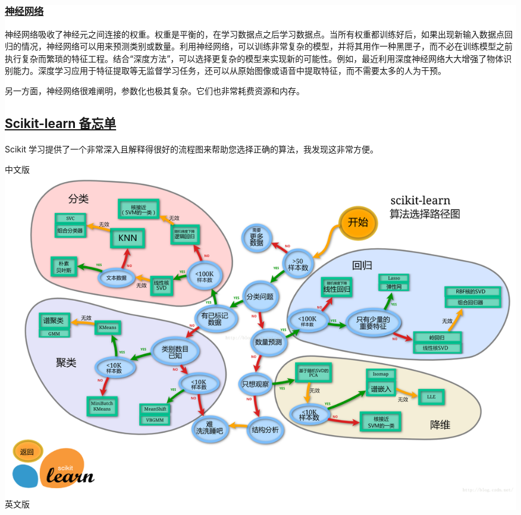 ### [神经网络]()
神经网络吸收了神经元之间连接的权重。权重是平衡的，在学习数据点之后学习数据点。当所有权重都训练好后，如果出现新输入数据点回归的情况，神经网络可以用来预测类别或数量。利用神经网络，可以训练非常复杂的模型，并将其用作一种黑匣子，而不必在训练模型之前执行复杂而繁琐的特征工程。结合“深度方法”，可以选择更复杂的模型来实现新的可能性。例如，最近利用深度神经网络大大增强了物体识别能力。深度学习应用于特征提取等无监督学习任务，还可以从原始图像或语音中提取特征，而不需要太多的人为干预。

另一方面，神经网络很难阐明，参数化也极其复杂。它们也非常耗费资源和内存。

## [Scikit-learn 备忘单]()
Scikit 学习提供了一个非常深入且解释得很好的流程图来帮助您选择正确的算法，我发现这非常方便。

中文版
![!\[\](../image/alg-cn.png)](../image/alg-cn.png)
英文版